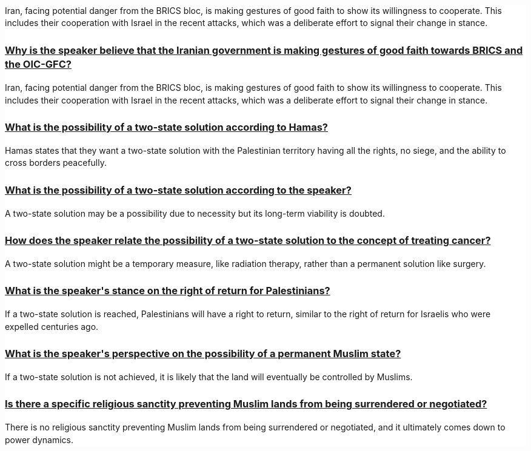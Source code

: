 Iran, facing potential danger from the BRICS bloc, is making gestures of good faith to show its willingness to cooperate. This includes their cooperation with Israel in the recent attacks, which was a deliberate effort to signal their change in stance. 

### [Why is the speaker believe that the Iranian government is making gestures of good faith towards BRICS and the OIC-GFC?](https://www.youtube.com/watch?v=oNgGSYTX1X4&t=4326.32s)

Iran, facing potential danger from the BRICS bloc, is making gestures of good faith to show its willingness to cooperate. This includes their cooperation with Israel in the recent attacks, which was a deliberate effort to signal their change in stance.

### [What is the possibility of a two-state solution according to Hamas?](https://www.youtube.com/watch?v=qHAPVcfF3jI&t=17.48s)

Hamas states that they want a two-state solution with the Palestinian territory having all the rights, no siege, and the ability to cross borders peacefully.

### [What is the possibility of a two-state solution according to the speaker?](https://www.youtube.com/watch?v=qHAPVcfF3jI&t=49.239s)

A two-state solution may be a possibility due to necessity but its long-term viability is doubted.

### [How does the speaker relate the possibility of a two-state solution to the concept of treating cancer?](https://www.youtube.com/watch?v=qHAPVcfF3jI&t=74.119s)

A two-state solution might be a temporary measure, like radiation therapy, rather than a permanent solution like surgery.

### [What is the speaker's stance on the right of return for Palestinians?](https://www.youtube.com/watch?v=qHAPVcfF3jI&t=130.119s)

If a two-state solution is reached, Palestinians will have a right to return, similar to the right of return for Israelis who were expelled centuries ago.

### [What is the speaker's perspective on the possibility of a permanent Muslim state?](https://www.youtube.com/watch?v=qHAPVcfF3jI&t=164.92s)

If a two-state solution is not achieved, it is likely that the land will eventually be controlled by Muslims.

### [Is there a specific religious sanctity preventing Muslim lands from being surrendered or negotiated?](https://www.youtube.com/watch?v=qHAPVcfF3jI&t=190.44s)

There is no religious sanctity preventing Muslim lands from being surrendered or negotiated, and it ultimately comes down to power dynamics.
